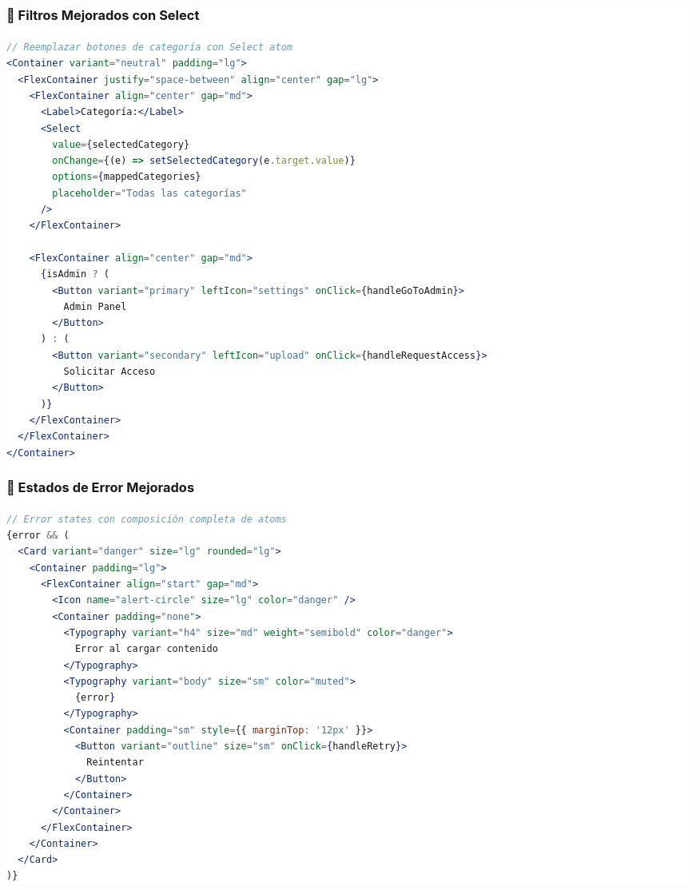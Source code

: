 ### 🎨 Filtros Mejorados con Select
```jsx
// Reemplazar botones de categoría con Select atom
<Container variant="neutral" padding="lg">
  <FlexContainer justify="space-between" align="center" gap="lg">
    <FlexContainer align="center" gap="md">
      <Label>Categoría:</Label>
      <Select
        value={selectedCategory}
        onChange={(e) => setSelectedCategory(e.target.value)}
        options={mappedCategories}
        placeholder="Todas las categorías"
      />
    </FlexContainer>
    
    <FlexContainer align="center" gap="md">
      {isAdmin ? (
        <Button variant="primary" leftIcon="settings" onClick={handleGoToAdmin}>
          Admin Panel
        </Button>
      ) : (
        <Button variant="secondary" leftIcon="upload" onClick={handleRequestAccess}>
          Solicitar Acceso
        </Button>
      )}
    </FlexContainer>
  </FlexContainer>
</Container>
```

### 🎯 Estados de Error Mejorados
```jsx
// Error states con composición completa de atoms
{error && (
  <Card variant="danger" size="lg" rounded="lg">
    <Container padding="lg">
      <FlexContainer align="start" gap="md">
        <Icon name="alert-circle" size="lg" color="danger" />
        <Container padding="none">
          <Typography variant="h4" size="md" weight="semibold" color="danger">
            Error al cargar contenido
          </Typography>
          <Typography variant="body" size="sm" color="muted">
            {error}
          </Typography>
          <Container padding="sm" style={{ marginTop: '12px' }}>
            <Button variant="outline" size="sm" onClick={handleRetry}>
              Reintentar
            </Button>
          </Container>
        </Container>
      </FlexContainer>
    </Container>
  </Card>
)}
```
